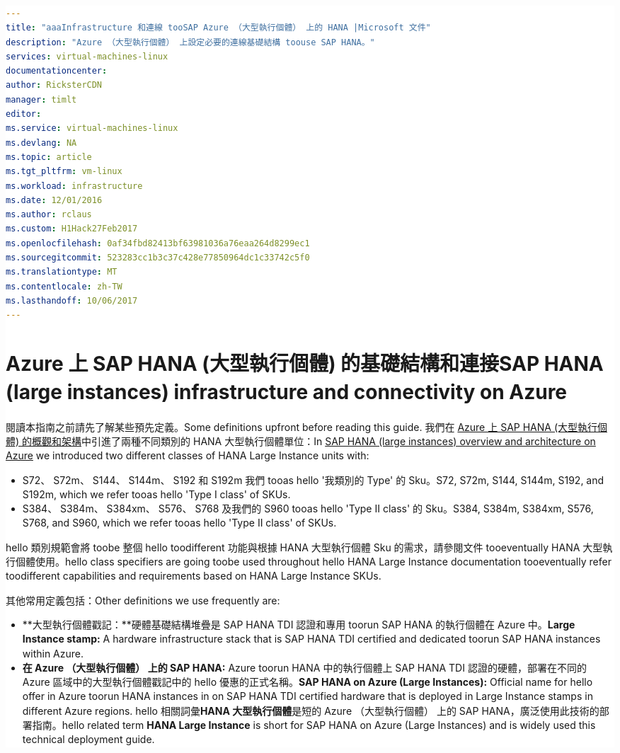 ```yaml
---
title: "aaaInfrastructure 和連線 tooSAP Azure （大型執行個體） 上的 HANA |Microsoft 文件"
description: "Azure （大型執行個體） 上設定必要的連線基礎結構 toouse SAP HANA。"
services: virtual-machines-linux
documentationcenter: 
author: RicksterCDN
manager: timlt
editor: 
ms.service: virtual-machines-linux
ms.devlang: NA
ms.topic: article
ms.tgt_pltfrm: vm-linux
ms.workload: infrastructure
ms.date: 12/01/2016
ms.author: rclaus
ms.custom: H1Hack27Feb2017
ms.openlocfilehash: 0af34fbd82413bf63981036a76eaa264d8299ec1
ms.sourcegitcommit: 523283cc1b3c37c428e77850964dc1c33742c5f0
ms.translationtype: MT
ms.contentlocale: zh-TW
ms.lasthandoff: 10/06/2017
---
```

# <a name="sap-hana-large-instances-infrastructure-and-connectivity-on-azure"></a><span data-ttu-id="121ed-103">Azure 上 SAP HANA (大型執行個體) 的基礎結構和連接</span><span class="sxs-lookup"><span data-stu-id="121ed-103">SAP HANA (large instances) infrastructure and connectivity on Azure</span></span> 

<span data-ttu-id="121ed-104">閱讀本指南之前請先了解某些預先定義。</span><span class="sxs-lookup"><span data-stu-id="121ed-104">Some definitions upfront before reading this guide.</span></span> <span data-ttu-id="121ed-105">我們在 [Azure 上 SAP HANA (大型執行個體) 的概觀和架構](https://docs.microsoft.com/azure/virtual-machines/workloads/sap/hana-overview-architecture)中引進了兩種不同類別的 HANA 大型執行個體單位：</span><span class="sxs-lookup"><span data-stu-id="121ed-105">In [SAP HANA (large instances) overview and architecture on Azure](https://docs.microsoft.com/azure/virtual-machines/workloads/sap/hana-overview-architecture) we introduced two different classes of HANA Large Instance units with:</span></span>

- <span data-ttu-id="121ed-106">S72、 S72m、 S144、 S144m、 S192 和 S192m 我們 tooas hello '我類別的 Type' 的 Sku。</span><span class="sxs-lookup"><span data-stu-id="121ed-106">S72, S72m, S144, S144m, S192, and S192m, which we refer tooas hello 'Type I class' of SKUs.</span></span>
- <span data-ttu-id="121ed-107">S384、 S384m、 S384xm、 S576、 S768 及我們的 S960 tooas hello 'Type II class' 的 Sku。</span><span class="sxs-lookup"><span data-stu-id="121ed-107">S384, S384m, S384xm, S576, S768, and S960, which we refer tooas hello 'Type II class' of SKUs.</span></span>

<span data-ttu-id="121ed-108">hello 類別規範會將 toobe 整個 hello toodifferent 功能與根據 HANA 大型執行個體 Sku 的需求，請參閱文件 tooeventually HANA 大型執行個體使用。</span><span class="sxs-lookup"><span data-stu-id="121ed-108">hello class specifiers are going toobe used throughout hello HANA Large Instance documentation tooeventually refer toodifferent capabilities and requirements based on HANA Large Instance SKUs.</span></span>

<span data-ttu-id="121ed-109">其他常用定義包括：</span><span class="sxs-lookup"><span data-stu-id="121ed-109">Other definitions we use frequently are:</span></span>
- <span data-ttu-id="121ed-110">**大型執行個體戳記：**硬體基礎結構堆疊是 SAP HANA TDI 認證和專用 toorun SAP HANA 的執行個體在 Azure 中。</span><span class="sxs-lookup"><span data-stu-id="121ed-110">**Large Instance stamp:** A hardware infrastructure stack that is SAP HANA TDI certified and dedicated toorun SAP HANA instances within Azure.</span></span>
- <span data-ttu-id="121ed-111">**在 Azure （大型執行個體） 上的 SAP HANA:** Azure toorun HANA 中的執行個體上 SAP HANA TDI 認證的硬體，部署在不同的 Azure 區域中的大型執行個體戳記中的 hello 優惠的正式名稱。</span><span class="sxs-lookup"><span data-stu-id="121ed-111">**SAP HANA on Azure (Large Instances):** Official name for hello offer in Azure toorun HANA instances in on SAP HANA TDI certified hardware that is deployed in Large Instance stamps in different Azure regions.</span></span> <span data-ttu-id="121ed-112">hello 相關詞彙**HANA 大型執行個體**是短的 Azure （大型執行個體） 上的 SAP HANA，廣泛使用此技術的部署指南。</span><span class="sxs-lookup"><span data-stu-id="121ed-112">hello related term **HANA Large Instance** is short for SAP HANA on Azure (Large Instances) and is widely used this technical deployment guide.</span></span>